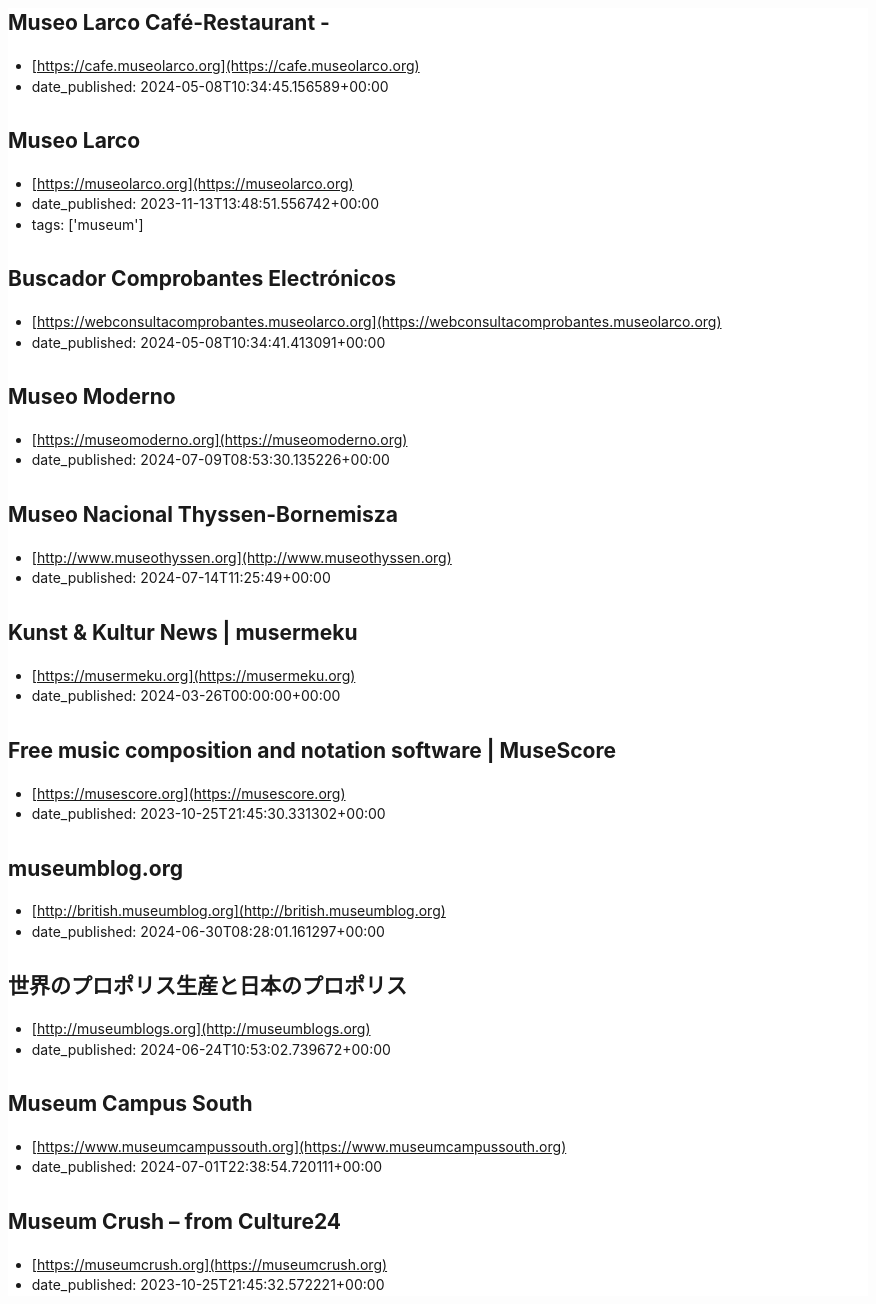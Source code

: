  ## Museo Larco Café-Restaurant -
 - [https://cafe.museolarco.org](https://cafe.museolarco.org)
 - date_published: 2024-05-08T10:34:45.156589+00:00

 ## Museo Larco
 - [https://museolarco.org](https://museolarco.org)
 - date_published: 2023-11-13T13:48:51.556742+00:00
 - tags: ['museum']

 ## Buscador Comprobantes Electrónicos
 - [https://webconsultacomprobantes.museolarco.org](https://webconsultacomprobantes.museolarco.org)
 - date_published: 2024-05-08T10:34:41.413091+00:00

 ## Museo Moderno
 - [https://museomoderno.org](https://museomoderno.org)
 - date_published: 2024-07-09T08:53:30.135226+00:00

 ## Museo Nacional Thyssen-Bornemisza
 - [http://www.museothyssen.org](http://www.museothyssen.org)
 - date_published: 2024-07-14T11:25:49+00:00

 ## Kunst & Kultur News | musermeku
 - [https://musermeku.org](https://musermeku.org)
 - date_published: 2024-03-26T00:00:00+00:00

 ## Free music composition and notation software | MuseScore
 - [https://musescore.org](https://musescore.org)
 - date_published: 2023-10-25T21:45:30.331302+00:00

 ## museumblog.org
 - [http://british.museumblog.org](http://british.museumblog.org)
 - date_published: 2024-06-30T08:28:01.161297+00:00

 ## 世界のプロポリス生産と日本のプロポリス
 - [http://museumblogs.org](http://museumblogs.org)
 - date_published: 2024-06-24T10:53:02.739672+00:00

 ## Museum Campus South
 - [https://www.museumcampussouth.org](https://www.museumcampussouth.org)
 - date_published: 2024-07-01T22:38:54.720111+00:00

 ## Museum Crush – from Culture24
 - [https://museumcrush.org](https://museumcrush.org)
 - date_published: 2023-10-25T21:45:32.572221+00:00
